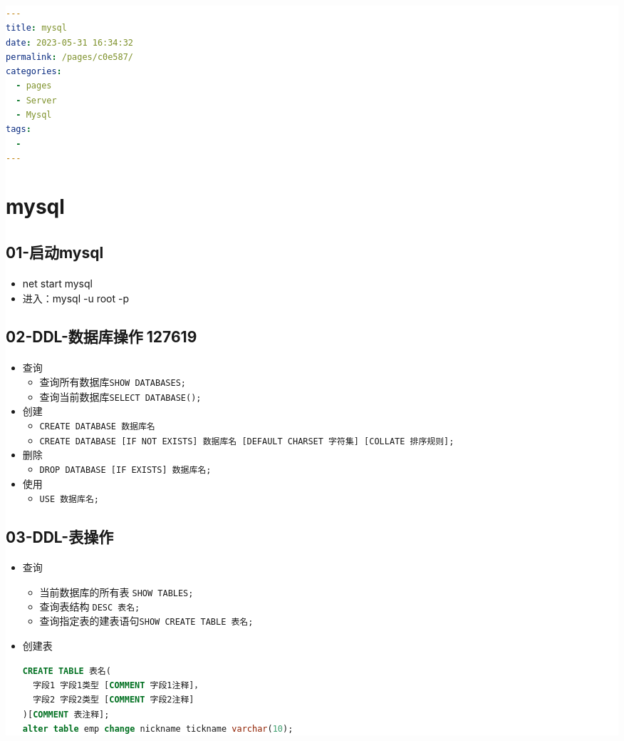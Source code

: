 ```yaml
---
title: mysql
date: 2023-05-31 16:34:32
permalink: /pages/c0e587/
categories:
  - pages
  - Server
  - Mysql
tags:
  - 
---
```

# mysql

## 01-启动mysql

- net start mysql
- 进入：mysql -u root -p

## 02-DDL-数据库操作 127619

- 查询
  - 查询所有数据库`SHOW DATABASES;`
  - 查询当前数据库`SELECT DATABASE();`
- 创建
  - `CREATE DATABASE 数据库名`
  - `CREATE DATABASE [IF NOT EXISTS] 数据库名 [DEFAULT CHARSET 字符集] [COLLATE 排序规则];`
- 删除
  - `DROP DATABASE [IF EXISTS] 数据库名;`
- 使用
  - `USE 数据库名;`

## 03-DDL-表操作

- 查询

  - 当前数据库的所有表 `SHOW TABLES;`
  - 查询表结构 `DESC 表名;`
  - 查询指定表的建表语句`SHOW CREATE TABLE 表名;`

- 创建表

  ```sql
  CREATE TABLE 表名(
  	字段1 字段1类型 [COMMENT 字段1注释]， 
  	字段2 字段2类型 [COMMENT 字段2注释]
  )[COMMENT 表注释];
  alter table emp change nickname tickname varchar(10);
  ```
  